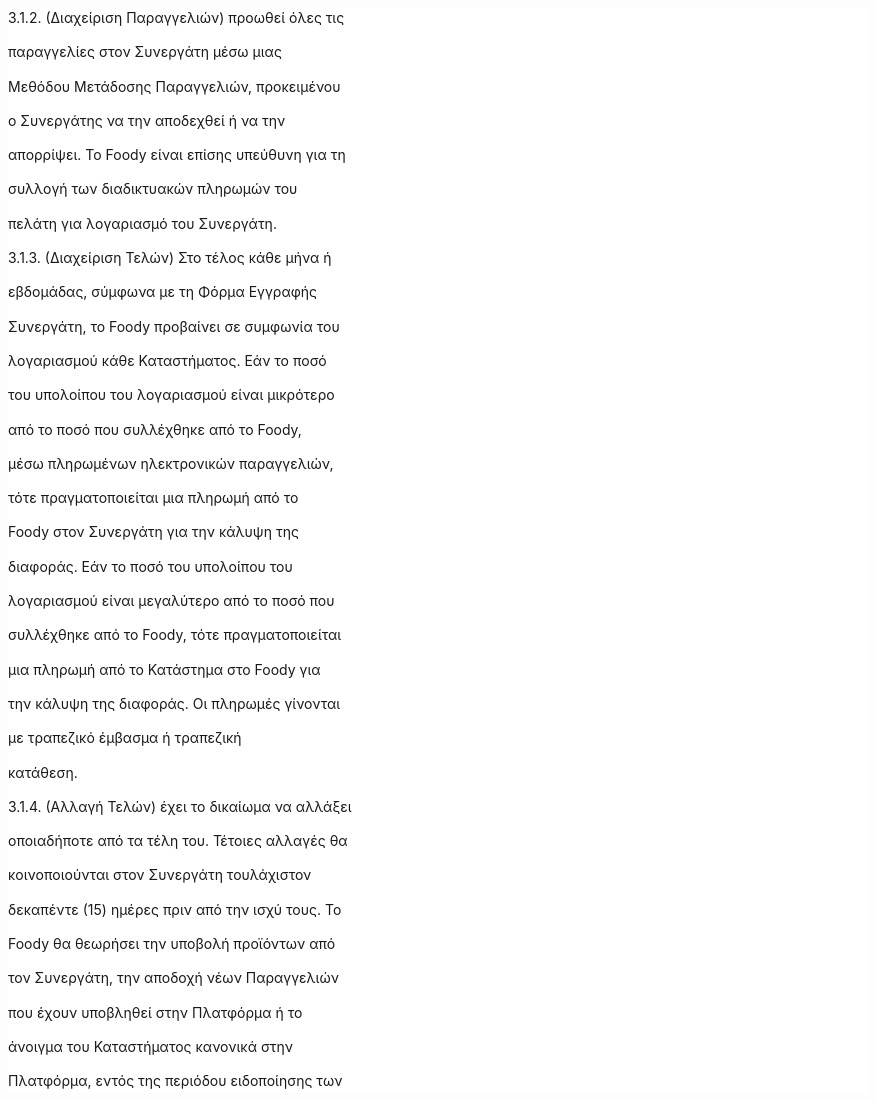 3.1.2. (Διαχείριση Παραγγελιών) προωθεί όλες τις

παραγγελίες στον Συνεργάτη μέσω μιας

Μεθόδου Μετάδοσης Παραγγελιών, προκειμένου

ο Συνεργάτης να την αποδεχθεί ή να την

απορρίψει. Το Foody είναι επίσης υπεύθυνη για τη

συλλογή των διαδικτυακών πληρωμών του

πελάτη για λογαριασμό του Συνεργάτη.



3.1.3. (Διαχείριση Τελών) Στο τέλος κάθε μήνα ή

εβδομάδας, σύμφωνα με τη Φόρμα Εγγραφής

Συνεργάτη, το Foody προβαίνει σε συμφωνία του

λογαριασμού κάθε Καταστήματος. Εάν το ποσό

του υπολοίπου του λογαριασμού είναι μικρότερο

από το ποσό που συλλέχθηκε από το Foody,

μέσω πληρωμένων ηλεκτρονικών παραγγελιών,

τότε πραγματοποιείται μια πληρωμή από το

Foody στον Συνεργάτη για την κάλυψη της

διαφοράς. Εάν το ποσό του υπολοίπου του

λογαριασμού είναι μεγαλύτερο από το ποσό που

συλλέχθηκε από το Foody, τότε πραγματοποιείται

μια πληρωμή από το Κατάστημα στο Foody για

την κάλυψη της διαφοράς. Οι πληρωμές γίνονται

με τραπεζικό έμβασμα ή τραπεζική

κατάθεση.



3.1.4. (Αλλαγή Τελών) έχει το δικαίωμα να αλλάξει

οποιαδήποτε από τα τέλη του. Τέτοιες αλλαγές θα

κοινοποιούνται στον Συνεργάτη τουλάχιστον

δεκαπέντε (15) ημέρες πριν από την ισχύ τους. Το

Foody θα θεωρήσει την υποβολή προϊόντων από

τον Συνεργάτη, την αποδοχή νέων Παραγγελιών

που έχουν υποβληθεί στην Πλατφόρμα ή το

άνοιγμα του Καταστήματος κανονικά στην

Πλατφόρμα, εντός της περιόδου ειδοποίησης των
